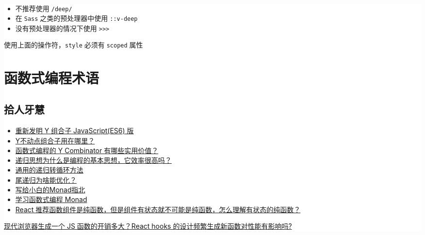 - 不推荐使用 `/deep/`
- 在 `Sass` 之类的预处理器中使用 `::v-deep`
- 没有预处理器的情况下使用 `>>>`

使用上面的操作符，`style` 必须有 `scoped` 属性


# 函数式编程术语

## 拾人牙慧

- [重新发明 Y 组合子 JavaScript(ES6) 版](http://picasso250.github.io/2015/03/31/reinvent-y.html)
- [Y不动点组合子用在哪里？](https://www.zhihu.com/question/21099081)
- [函数式编程的 Y Combinator 有哪些实用价值？](https://www.zhihu.com/question/20115649/answer/14029761)
- [递归思想为什么是编程的基本思想，它效率很高吗？](https://www.zhihu.com/question/271081962)
- [通用的递归转循环方法](https://zhuanlan.zhihu.com/p/136511316)
- [尾递归为啥能优化？](https://zhuanlan.zhihu.com/p/36587160)
- [写给小白的Monad指北](https://zhuanlan.zhihu.com/p/65449477)
- [学习函数式编程 Monad](https://zhuanlan.zhihu.com/p/306339035)
- [React 推荐函数组件是纯函数，但是组件有状态就不可能是纯函数，怎么理解有状态的纯函数？](https://www.zhihu.com/question/537538929)

[现代浏览器生成一个 JS 函数的开销多大？React hooks 的设计频繁生成新函数对性能有影响吗?](https://www.zhihu.com/question/345689944/answer/943385371)


